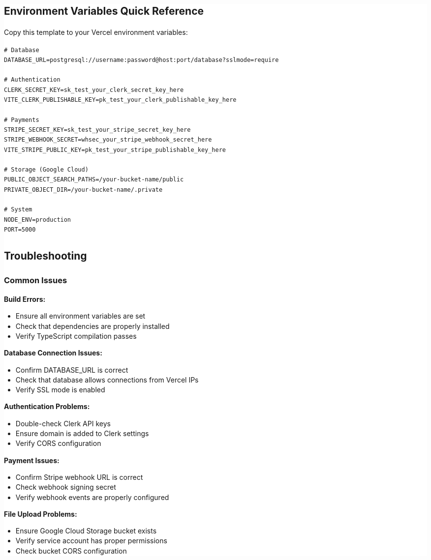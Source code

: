 ## Environment Variables Quick Reference

Copy this template to your Vercel environment variables:

```env
# Database
DATABASE_URL=postgresql://username:password@host:port/database?sslmode=require

# Authentication  
CLERK_SECRET_KEY=sk_test_your_clerk_secret_key_here
VITE_CLERK_PUBLISHABLE_KEY=pk_test_your_clerk_publishable_key_here

# Payments
STRIPE_SECRET_KEY=sk_test_your_stripe_secret_key_here
STRIPE_WEBHOOK_SECRET=whsec_your_stripe_webhook_secret_here
VITE_STRIPE_PUBLIC_KEY=pk_test_your_stripe_publishable_key_here

# Storage (Google Cloud)
PUBLIC_OBJECT_SEARCH_PATHS=/your-bucket-name/public
PRIVATE_OBJECT_DIR=/your-bucket-name/.private

# System
NODE_ENV=production
PORT=5000
```

## Troubleshooting

### Common Issues

**Build Errors:**
- Ensure all environment variables are set
- Check that dependencies are properly installed
- Verify TypeScript compilation passes

**Database Connection Issues:**
- Confirm DATABASE_URL is correct
- Check that database allows connections from Vercel IPs
- Verify SSL mode is enabled

**Authentication Problems:**
- Double-check Clerk API keys
- Ensure domain is added to Clerk settings
- Verify CORS configuration

**Payment Issues:**
- Confirm Stripe webhook URL is correct
- Check webhook signing secret
- Verify webhook events are properly configured

**File Upload Problems:**
- Ensure Google Cloud Storage bucket exists
- Verify service account has proper permissions
- Check bucket CORS configuration
